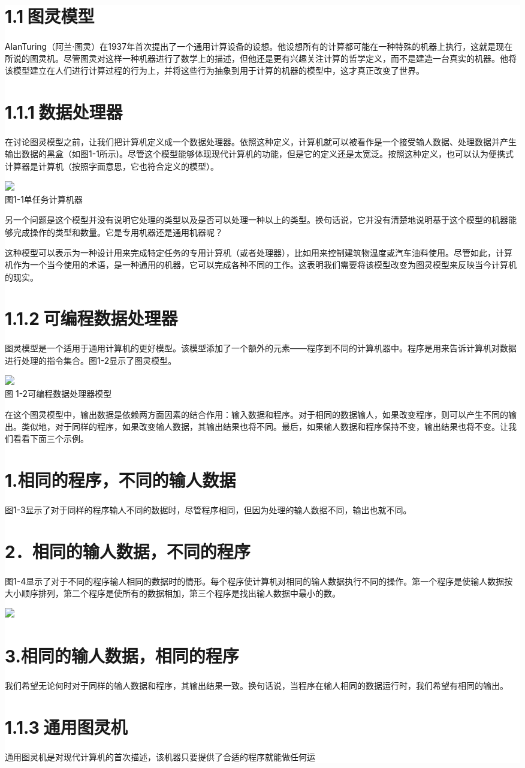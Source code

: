 # 1.1 图灵模型  

AlanTuring（阿兰·图灵）在1937年首次提出了一个通用计算设备的设想。他设想所有的计算都可能在一种特殊的机器上执行，这就是现在所说的图灵机。尽管图灵对这样一种机器进行了数学上的描述，但他还是更有兴趣关注计算的哲学定义，而不是建造一台真实的机器。他将该模型建立在人们进行计算过程的行为上，并将这些行为抽象到用于计算的机器的模型中，这才真正改变了世界。  

# 1.1.1 数据处理器  

在讨论图灵模型之前，让我们把计算机定义成一个数据处理器。依照这种定义，计算机就可以被看作是一个接受输人数据、处理数据并产生输出数据的黑盒（如图1-1所示)。尽管这个模型能够体现现代计算机的功能，但是它的定义还是太宽泛。按照这种定义，也可以认为便携式计算器是计算机（按照字面意思，它也符合定义的模型）。  

![](images/2a21dd0f620134aa52ea39db1f2a27492420de07f22299e10f378dc5e1a8ede6.jpg)  
图1-1单任务计算机器  

另一个问题是这个模型并没有说明它处理的类型以及是否可以处理一种以上的类型。换句话说，它并没有清楚地说明基于这个模型的机器能够完成操作的类型和数量。它是专用机器还是通用机器呢？  

这种模型可以表示为一种设计用来完成特定任务的专用计算机（或者处理器），比如用来控制建筑物温度或汽车油料使用。尽管如此，计算机作为一个当今使用的术语，是一种通用的机器，它可以完成各种不同的工作。这表明我们需要将该模型改变为图灵模型来反映当今计算机的现实。  

# 1.1.2 可编程数据处理器  

图灵模型是一个适用于通用计算机的更好模型。该模型添加了一个额外的元素——程序到不同的计算机器中。程序是用来告诉计算机对数据进行处理的指令集合。图1-2显示了图灵模型。  

![](images/a1b2e513718f4d77b18ef214fdf90ae2e880151ed68363b074ec85063069609d.jpg)  
图 1-2可编程数据处理器模型  

在这个图灵模型中，输出数据是依赖两方面因素的结合作用：输入数据和程序。对于相同的数据输人，如果改变程序，则可以产生不同的输出。类似地，对于同样的程序，如果改变输人数据，其输出结果也将不同。最后，如果输人数据和程序保持不变，输出结果也将不变。让我们看看下面三个示例。  

# 1.相同的程序，不同的输人数据  

图1-3显示了对于同样的程序输人不同的数据时，尽管程序相同，但因为处理的输人数据不同，输出也就不同。  

# 2．相同的输人数据，不同的程序  

图1-4显示了对于不同的程序输人相同的数据时的情形。每个程序使计算机对相同的输人数据执行不同的操作。第一个程序是使输人数据按大小顺序排列，第二个程序是使所有的数据相加，第三个程序是找出输人数据中最小的数。  

![](images/c1a0e63523d5de58fc907d2c3aee9534ca3419e2b12e19d8a677c8a758466d09.jpg)  

# 3.相同的输人数据，相同的程序  

我们希望无论何时对于同样的输人数据和程序，其输出结果一致。换句话说，当程序在输人相同的数据运行时，我们希望有相同的输出。  

# 1.1.3 通用图灵机  

通用图灵机是对现代计算机的首次描述，该机器只要提供了合适的程序就能做任何运  
